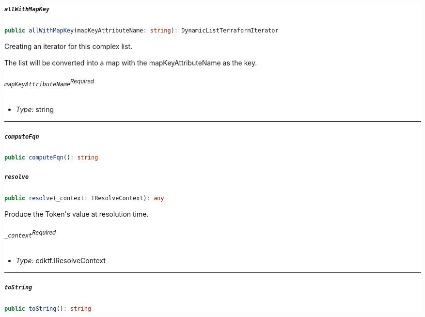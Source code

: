 
##### `allWithMapKey` <a name="allWithMapKey" id="rhizo-co-terraform-provider-oci.dataOciDemandSignalOccDemandSignal.DataOciDemandSignalOccDemandSignalOccDemandSignalsList.allWithMapKey"></a>

```typescript
public allWithMapKey(mapKeyAttributeName: string): DynamicListTerraformIterator
```

Creating an iterator for this complex list.

The list will be converted into a map with the mapKeyAttributeName as the key.

###### `mapKeyAttributeName`<sup>Required</sup> <a name="mapKeyAttributeName" id="rhizo-co-terraform-provider-oci.dataOciDemandSignalOccDemandSignal.DataOciDemandSignalOccDemandSignalOccDemandSignalsList.allWithMapKey.parameter.mapKeyAttributeName"></a>

- *Type:* string

---

##### `computeFqn` <a name="computeFqn" id="rhizo-co-terraform-provider-oci.dataOciDemandSignalOccDemandSignal.DataOciDemandSignalOccDemandSignalOccDemandSignalsList.computeFqn"></a>

```typescript
public computeFqn(): string
```

##### `resolve` <a name="resolve" id="rhizo-co-terraform-provider-oci.dataOciDemandSignalOccDemandSignal.DataOciDemandSignalOccDemandSignalOccDemandSignalsList.resolve"></a>

```typescript
public resolve(_context: IResolveContext): any
```

Produce the Token's value at resolution time.

###### `_context`<sup>Required</sup> <a name="_context" id="rhizo-co-terraform-provider-oci.dataOciDemandSignalOccDemandSignal.DataOciDemandSignalOccDemandSignalOccDemandSignalsList.resolve.parameter._context"></a>

- *Type:* cdktf.IResolveContext

---

##### `toString` <a name="toString" id="rhizo-co-terraform-provider-oci.dataOciDemandSignalOccDemandSignal.DataOciDemandSignalOccDemandSignalOccDemandSignalsList.toString"></a>

```typescript
public toString(): string
```

